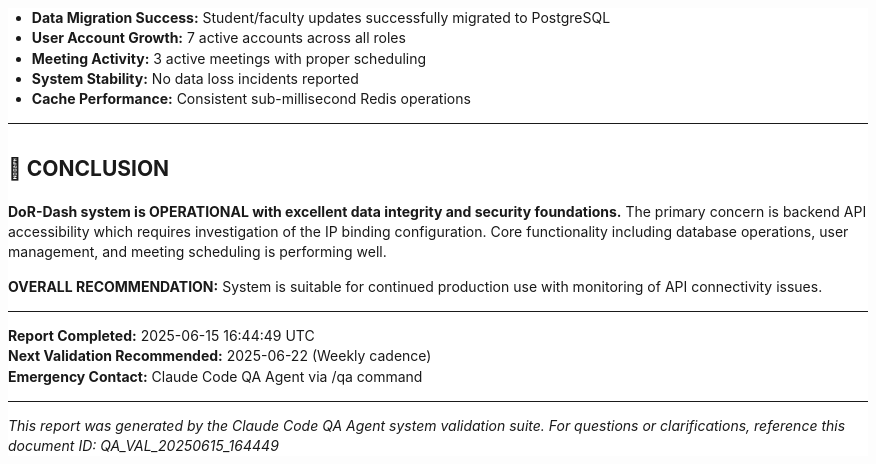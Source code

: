 - **Data Migration Success:** Student/faculty updates successfully migrated to PostgreSQL
- **User Account Growth:** 7 active accounts across all roles
- **Meeting Activity:** 3 active meetings with proper scheduling
- **System Stability:** No data loss incidents reported
- **Cache Performance:** Consistent sub-millisecond Redis operations

---

## 🏁 CONCLUSION

**DoR-Dash system is OPERATIONAL with excellent data integrity and security foundations.** The primary concern is backend API accessibility which requires investigation of the IP binding configuration. Core functionality including database operations, user management, and meeting scheduling is performing well.

**OVERALL RECOMMENDATION:** System is suitable for continued production use with monitoring of API connectivity issues.

---

**Report Completed:** 2025-06-15 16:44:49 UTC  
**Next Validation Recommended:** 2025-06-22 (Weekly cadence)  
**Emergency Contact:** Claude Code QA Agent via /qa command

---

*This report was generated by the Claude Code QA Agent system validation suite. For questions or clarifications, reference this document ID: QA_VAL_20250615_164449*